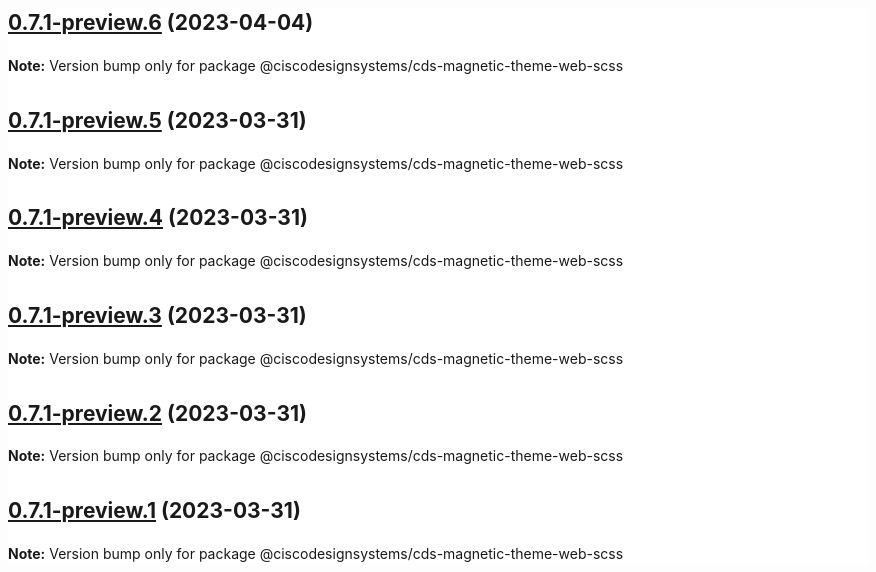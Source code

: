 



## [0.7.1-preview.6](https://github.com/ciscodesignsystems/magnetic-common-design-system/compare/v0.7.0...v0.7.1-preview.6) (2023-04-04)

**Note:** Version bump only for package @ciscodesignsystems/cds-magnetic-theme-web-scss





## [0.7.1-preview.5](https://github.com/ciscodesignsystems/magnetic-common-design-system/compare/v0.7.0...v0.7.1-preview.5) (2023-03-31)

**Note:** Version bump only for package @ciscodesignsystems/cds-magnetic-theme-web-scss





## [0.7.1-preview.4](https://github.com/ciscodesignsystems/magnetic-common-design-system/compare/v0.7.0...v0.7.1-preview.4) (2023-03-31)

**Note:** Version bump only for package @ciscodesignsystems/cds-magnetic-theme-web-scss





## [0.7.1-preview.3](https://github.com/ciscodesignsystems/magnetic-common-design-system/compare/v0.7.0...v0.7.1-preview.3) (2023-03-31)

**Note:** Version bump only for package @ciscodesignsystems/cds-magnetic-theme-web-scss





## [0.7.1-preview.2](https://github.com/ciscodesignsystems/magnetic-common-design-system/compare/v0.7.0...v0.7.1-preview.2) (2023-03-31)

**Note:** Version bump only for package @ciscodesignsystems/cds-magnetic-theme-web-scss





## [0.7.1-preview.1](https://github.com/ciscodesignsystems/magnetic-common-design-system/compare/v0.7.0...v0.7.1-preview.1) (2023-03-31)

**Note:** Version bump only for package @ciscodesignsystems/cds-magnetic-theme-web-scss

